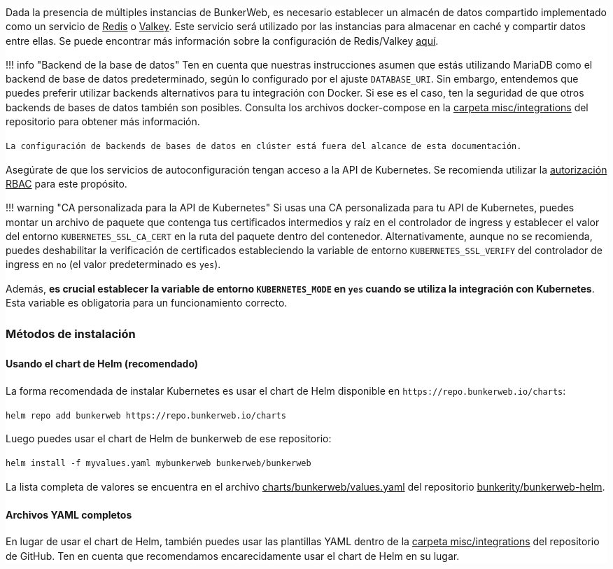 Dada la presencia de múltiples instancias de BunkerWeb, es necesario establecer un almacén de datos compartido implementado como un servicio de [Redis](https://redis.io/) o [Valkey](https://valkey.io/). Este servicio será utilizado por las instancias para almacenar en caché y compartir datos entre ellas. Se puede encontrar más información sobre la configuración de Redis/Valkey [aquí](features.md#redis).

!!! info "Backend de la base de datos"
    Ten en cuenta que nuestras instrucciones asumen que estás utilizando MariaDB como el backend de base de datos predeterminado, según lo configurado por el ajuste `DATABASE_URI`. Sin embargo, entendemos que puedes preferir utilizar backends alternativos para tu integración con Docker. Si ese es el caso, ten la seguridad de que otros backends de bases de datos también son posibles. Consulta los archivos docker-compose en la [carpeta misc/integrations](https://github.com/bunkerity/bunkerweb/tree/v1.6.5-rc4/misc/integrations) del repositorio para obtener más información.

    La configuración de backends de bases de datos en clúster está fuera del alcance de esta documentación.

Asegúrate de que los servicios de autoconfiguración tengan acceso a la API de Kubernetes. Se recomienda utilizar la [autorización RBAC](https://kubernetes.io/docs/reference/access-authn-authz/rbac/) para este propósito.

!!! warning "CA personalizada para la API de Kubernetes"
    Si usas una CA personalizada para tu API de Kubernetes, puedes montar un archivo de paquete que contenga tus certificados intermedios y raíz en el controlador de ingress y establecer el valor del entorno `KUBERNETES_SSL_CA_CERT` en la ruta del paquete dentro del contenedor. Alternativamente, aunque no se recomienda, puedes deshabilitar la verificación de certificados estableciendo la variable de entorno `KUBERNETES_SSL_VERIFY` del controlador de ingress en `no` (el valor predeterminado es `yes`).

Además, **es crucial establecer la variable de entorno `KUBERNETES_MODE` en `yes` cuando se utiliza la integración con Kubernetes**. Esta variable es obligatoria para un funcionamiento correcto.

### Métodos de instalación

#### Usando el chart de Helm (recomendado)

La forma recomendada de instalar Kubernetes es usar el chart de Helm disponible en `https://repo.bunkerweb.io/charts`:

```shell
helm repo add bunkerweb https://repo.bunkerweb.io/charts
```

Luego puedes usar el chart de Helm de bunkerweb de ese repositorio:

```shell
helm install -f myvalues.yaml mybunkerweb bunkerweb/bunkerweb
```

La lista completa de valores se encuentra en el archivo [charts/bunkerweb/values.yaml](https://github.com/bunkerity/bunkerweb-helm/blob/main/charts/bunkerweb/values.yaml) del repositorio [bunkerity/bunkerweb-helm](https://github.com/bunkerity/bunkerweb-helm).

#### Archivos YAML completos

En lugar de usar el chart de Helm, también puedes usar las plantillas YAML dentro de la [carpeta misc/integrations](https://github.com/bunkerity/bunkerweb/tree/v1.6.5-rc4/misc/integrations) del repositorio de GitHub. Ten en cuenta que recomendamos encarecidamente usar el chart de Helm en su lugar.
